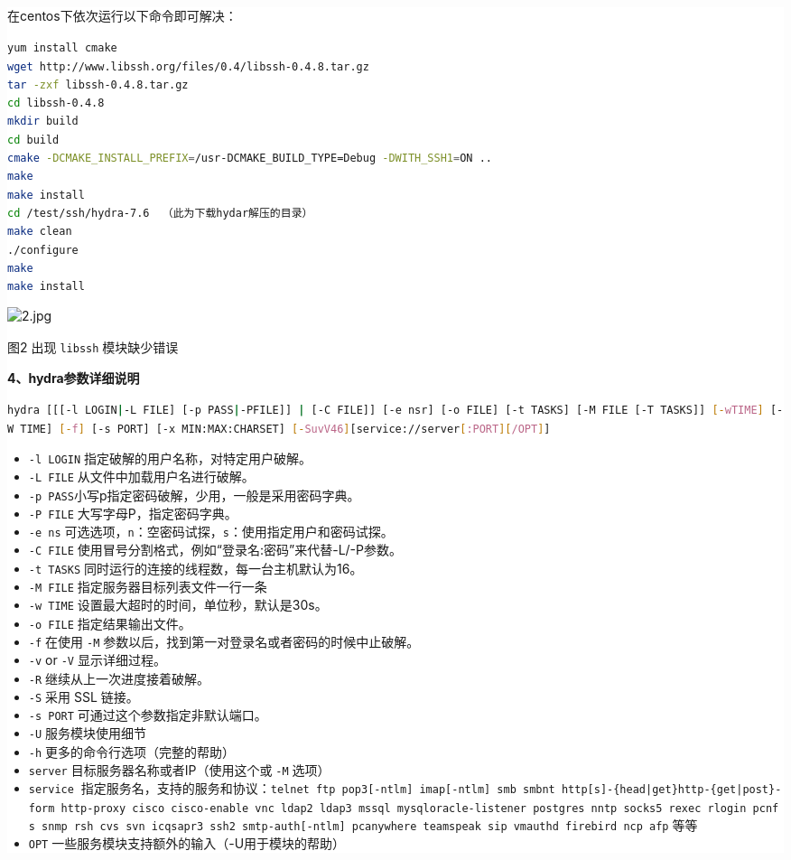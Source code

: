 在centos下依次运行以下命令即可解决：

```bash
yum install cmake
wget http://www.libssh.org/files/0.4/libssh-0.4.8.tar.gz    
tar -zxf libssh-0.4.8.tar.gz
cd libssh-0.4.8
mkdir build
cd build
cmake -DCMAKE_INSTALL_PREFIX=/usr-DCMAKE_BUILD_TYPE=Debug -DWITH_SSH1=ON ..    
make    
make install
cd /test/ssh/hydra-7.6  （此为下载hydar解压的目录）
make clean
./configure
make
make install
```

![2.jpg](https://image.3001.net/images/20180108/15153722397820.jpg!small)  

图2 出现 `libssh` 模块缺少错误

**4、hydra参数详细说明**

```bash
hydra [[[-l LOGIN|-L FILE] [-p PASS|-PFILE]] | [-C FILE]] [-e nsr] [-o FILE] [-t TASKS] [-M FILE [-T TASKS]] [-wTIME] [-W TIME] [-f] [-s PORT] [-x MIN:MAX:CHARSET] [-SuvV46][service://server[:PORT][/OPT]]
```

- `-l LOGIN` 指定破解的用户名称，对特定用户破解。
- `-L FILE` 从文件中加载用户名进行破解。
- `-p PASS`小写p指定密码破解，少用，一般是采用密码字典。
- `-P FILE` 大写字母P，指定密码字典。
- `-e ns` 可选选项，`n`：空密码试探，`s`：使用指定用户和密码试探。
- `-C FILE` 使用冒号分割格式，例如“登录名:密码”来代替-L/-P参数。
- `-t TASKS` 同时运行的连接的线程数，每一台主机默认为16。
- `-M FILE` 指定服务器目标列表文件一行一条
- `-w TIME` 设置最大超时的时间，单位秒，默认是30s。
- `-o FILE` 指定结果输出文件。
- `-f` 在使用 `-M` 参数以后，找到第一对登录名或者密码的时候中止破解。
- `-v` or `-V` 显示详细过程。
- `-R` 继续从上一次进度接着破解。
- `-S` 采用 SSL 链接。
- `-s PORT` 可通过这个参数指定非默认端口。
- `-U` 服务模块使用细节
- `-h` 更多的命令行选项（完整的帮助）
- `server` 目标服务器名称或者IP（使用这个或 `-M` 选项）
- `service`  指定服务名，支持的服务和协议：`telnet ftp pop3[-ntlm] imap[-ntlm] smb smbnt http[s]-{head|get}http-{get|post}-form http-proxy cisco cisco-enable vnc ldap2 ldap3 mssql mysqloracle-listener postgres nntp socks5 rexec rlogin pcnfs snmp rsh cvs svn icqsapr3 ssh2 smtp-auth[-ntlm] pcanywhere teamspeak sip vmauthd firebird ncp afp` 等等 
- `OPT` 一些服务模块支持额外的输入（-U用于模块的帮助）
